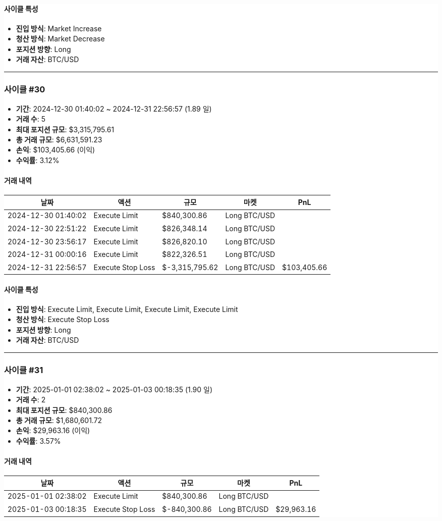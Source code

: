 #### 사이클 특성

- **진입 방식**: Market Increase
- **청산 방식**: Market Decrease
- **포지션 방향**: Long
- **거래 자산**: BTC/USD

---

### 사이클 #30

- **기간**: 2024-12-30 01:40:02 ~ 2024-12-31 22:56:57 (1.89 일)
- **거래 수**: 5
- **최대 포지션 규모**: $3,315,795.61
- **총 거래 규모**: $6,631,591.23
- **손익**: $103,405.66 (이익)
- **수익률**: 3.12%

#### 거래 내역

| 날짜 | 액션 | 규모 | 마켓 | PnL |
|------|------|------|------|------|
| 2024-12-30 01:40:02 | Execute Limit | $840,300.86 | Long BTC/USD |  |
| 2024-12-30 22:51:22 | Execute Limit | $826,348.14 | Long BTC/USD |  |
| 2024-12-30 23:56:17 | Execute Limit | $826,820.10 | Long BTC/USD |  |
| 2024-12-31 00:00:16 | Execute Limit | $822,326.51 | Long BTC/USD |  |
| 2024-12-31 22:56:57 | Execute Stop Loss | $-3,315,795.62 | Long BTC/USD | $103,405.66 |

#### 사이클 특성

- **진입 방식**: Execute Limit, Execute Limit, Execute Limit, Execute Limit
- **청산 방식**: Execute Stop Loss
- **포지션 방향**: Long
- **거래 자산**: BTC/USD

---

### 사이클 #31

- **기간**: 2025-01-01 02:38:02 ~ 2025-01-03 00:18:35 (1.90 일)
- **거래 수**: 2
- **최대 포지션 규모**: $840,300.86
- **총 거래 규모**: $1,680,601.72
- **손익**: $29,963.16 (이익)
- **수익률**: 3.57%

#### 거래 내역

| 날짜 | 액션 | 규모 | 마켓 | PnL |
|------|------|------|------|------|
| 2025-01-01 02:38:02 | Execute Limit | $840,300.86 | Long BTC/USD |  |
| 2025-01-03 00:18:35 | Execute Stop Loss | $-840,300.86 | Long BTC/USD | $29,963.16 |
